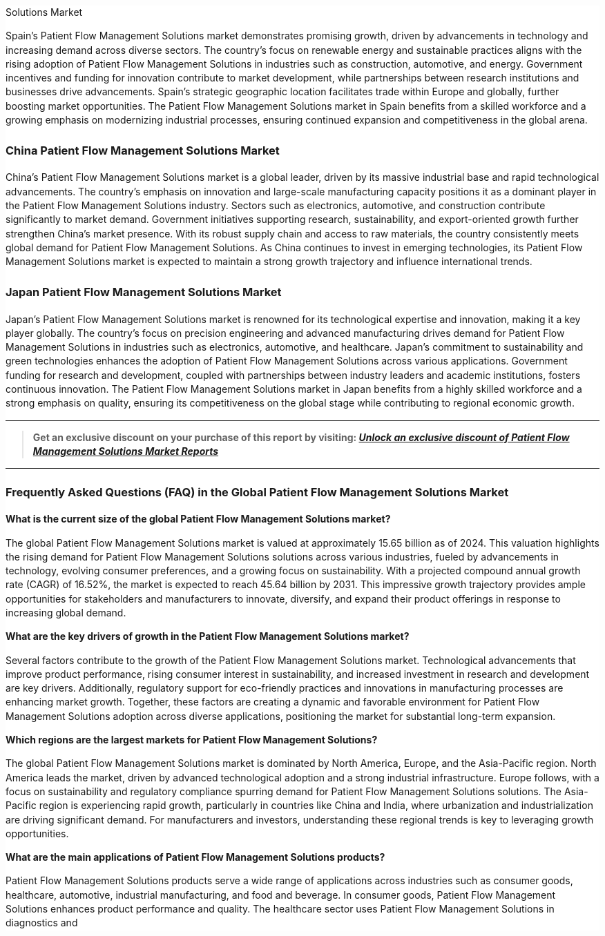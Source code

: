 Solutions Market</h3><p>Spain&rsquo;s Patient Flow Management Solutions market demonstrates promising growth, driven by advancements in technology and increasing demand across diverse sectors. The country&rsquo;s focus on renewable energy and sustainable practices aligns with the rising adoption of Patient Flow Management Solutions in industries such as construction, automotive, and energy. Government incentives and funding for innovation contribute to market development, while partnerships between research institutions and businesses drive advancements. Spain&rsquo;s strategic geographic location facilitates trade within Europe and globally, further boosting market opportunities. The Patient Flow Management Solutions market in Spain benefits from a skilled workforce and a growing emphasis on modernizing industrial processes, ensuring continued expansion and competitiveness in the global arena.</p><h3>China Patient Flow Management Solutions Market</h3><p>China&rsquo;s Patient Flow Management Solutions market is a global leader, driven by its massive industrial base and rapid technological advancements. The country&rsquo;s emphasis on innovation and large-scale manufacturing capacity positions it as a dominant player in the Patient Flow Management Solutions industry. Sectors such as electronics, automotive, and construction contribute significantly to market demand. Government initiatives supporting research, sustainability, and export-oriented growth further strengthen China&rsquo;s market presence. With its robust supply chain and access to raw materials, the country consistently meets global demand for Patient Flow Management Solutions. As China continues to invest in emerging technologies, its Patient Flow Management Solutions market is expected to maintain a strong growth trajectory and influence international trends.</p><h3>Japan Patient Flow Management Solutions Market</h3><p>Japan&rsquo;s Patient Flow Management Solutions market is renowned for its technological expertise and innovation, making it a key player globally. The country&rsquo;s focus on precision engineering and advanced manufacturing drives demand for Patient Flow Management Solutions in industries such as electronics, automotive, and healthcare. Japan&rsquo;s commitment to sustainability and green technologies enhances the adoption of Patient Flow Management Solutions across various applications. Government funding for research and development, coupled with partnerships between industry leaders and academic institutions, fosters continuous innovation. The Patient Flow Management Solutions market in Japan benefits from a highly skilled workforce and a strong emphasis on quality, ensuring its competitiveness on the global stage while contributing to regional economic growth.</p><hr /><blockquote><p><strong>Get an exclusive discount on your purchase of this report by visiting: <em><a href="://marketresearchpulse.com/ask-for-discount/1103?utm_source=Github&amp;utm_medium=0116">Unlock an exclusive discount of Patient Flow Management Solutions Market Reports</a></em>&nbsp;</strong></p></blockquote><hr /><h3>Frequently Asked Questions (FAQ) in the Global Patient Flow Management Solutions Market</h3><p><strong>What is the current size of the global Patient Flow Management Solutions market?</strong></p><p>The global Patient Flow Management Solutions market is valued at approximately 15.65 billion as of 2024. This valuation highlights the rising demand for Patient Flow Management Solutions solutions across various industries, fueled by advancements in technology, evolving consumer preferences, and a growing focus on sustainability. With a projected compound annual growth rate (CAGR) of 16.52%, the market is expected to reach 45.64 billion by 2031. This impressive growth trajectory provides ample opportunities for stakeholders and manufacturers to innovate, diversify, and expand their product offerings in response to increasing global demand.</p><p><strong>What are the key drivers of growth in the Patient Flow Management Solutions market?</strong></p><p>Several factors contribute to the growth of the Patient Flow Management Solutions market. Technological advancements that improve product performance, rising consumer interest in sustainability, and increased investment in research and development are key drivers. Additionally, regulatory support for eco-friendly practices and innovations in manufacturing processes are enhancing market growth. Together, these factors are creating a dynamic and favorable environment for Patient Flow Management Solutions adoption across diverse applications, positioning the market for substantial long-term expansion.</p><p><strong>Which regions are the largest markets for Patient Flow Management Solutions?</strong></p><p>The global Patient Flow Management Solutions market is dominated by North America, Europe, and the Asia-Pacific region. North America leads the market, driven by advanced technological adoption and a strong industrial infrastructure. Europe follows, with a focus on sustainability and regulatory compliance spurring demand for Patient Flow Management Solutions solutions. The Asia-Pacific region is experiencing rapid growth, particularly in countries like China and India, where urbanization and industrialization are driving significant demand. For manufacturers and investors, understanding these regional trends is key to leveraging growth opportunities.</p><p><strong>What are the main applications of Patient Flow Management Solutions products?</strong></p><p>Patient Flow Management Solutions products serve a wide range of applications across industries such as consumer goods, healthcare, automotive, industrial manufacturing, and food and beverage. In consumer goods, Patient Flow Management Solutions enhances product performance and quality. The healthcare sector uses Patient Flow Management Solutions in diagnostics and